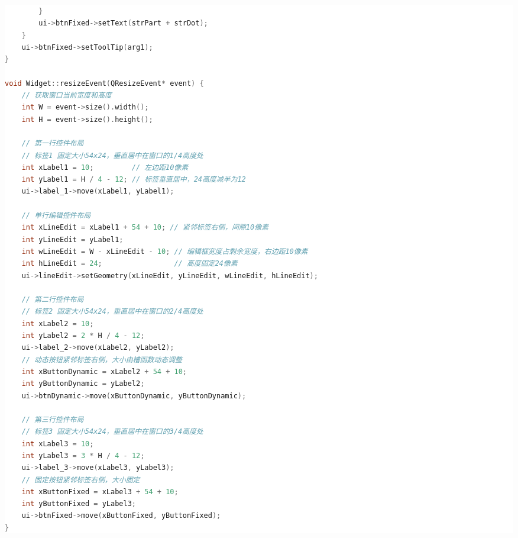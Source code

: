 ```cpp
        }
        ui->btnFixed->setText(strPart + strDot);
    }
    ui->btnFixed->setToolTip(arg1);
}

void Widget::resizeEvent(QResizeEvent* event) {
    // 获取窗口当前宽度和高度
    int W = event->size().width();
    int H = event->size().height();

    // 第一行控件布局
    // 标签1 固定大小54x24，垂直居中在窗口的1/4高度处
    int xLabel1 = 10;         // 左边距10像素
    int yLabel1 = H / 4 - 12; // 标签垂直居中，24高度减半为12
    ui->label_1->move(xLabel1, yLabel1);

    // 单行编辑控件布局
    int xLineEdit = xLabel1 + 54 + 10; // 紧邻标签右侧，间隙10像素
    int yLineEdit = yLabel1;
    int wLineEdit = W - xLineEdit - 10; // 编辑框宽度占剩余宽度，右边距10像素
    int hLineEdit = 24;                 // 高度固定24像素
    ui->lineEdit->setGeometry(xLineEdit, yLineEdit, wLineEdit, hLineEdit);

    // 第二行控件布局
    // 标签2 固定大小54x24，垂直居中在窗口的2/4高度处
    int xLabel2 = 10;
    int yLabel2 = 2 * H / 4 - 12;
    ui->label_2->move(xLabel2, yLabel2);
    // 动态按钮紧邻标签右侧，大小由槽函数动态调整
    int xButtonDynamic = xLabel2 + 54 + 10;
    int yButtonDynamic = yLabel2;
    ui->btnDynamic->move(xButtonDynamic, yButtonDynamic);

    // 第三行控件布局
    // 标签3 固定大小54x24，垂直居中在窗口的3/4高度处
    int xLabel3 = 10;
    int yLabel3 = 3 * H / 4 - 12;
    ui->label_3->move(xLabel3, yLabel3);
    // 固定按钮紧邻标签右侧，大小固定
    int xButtonFixed = xLabel3 + 54 + 10;
    int yButtonFixed = yLabel3;
    ui->btnFixed->move(xButtonFixed, yButtonFixed);
}
```
